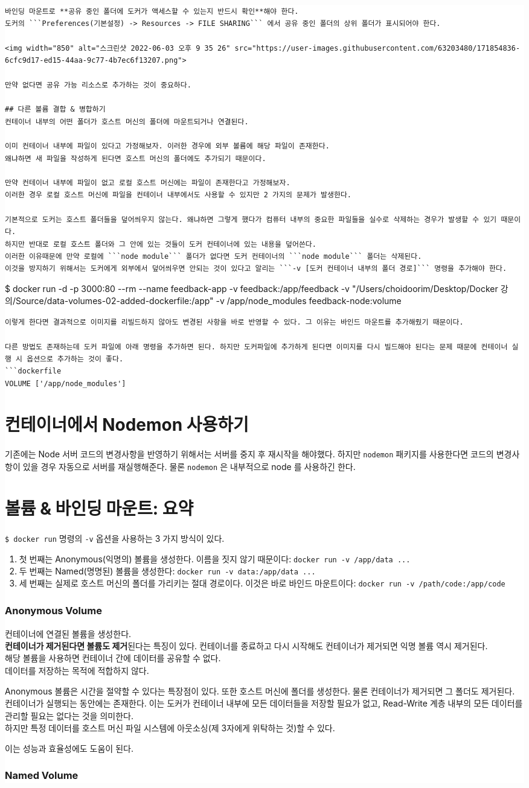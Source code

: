 ```
바인딩 마운트로 **공유 중인 폴더에 도커가 액세스할 수 있는지 반드시 확인**해야 한다.
도커의 ```Preferences(기본설정) -> Resources -> FILE SHARING``` 에서 공유 중인 폴더의 상위 폴더가 표시되어야 한다.

<img width="850" alt="스크린샷 2022-06-03 오후 9 35 26" src="https://user-images.githubusercontent.com/63203480/171854836-6cfc9d17-ed15-44aa-9c77-4b7ec6f13207.png">

만약 없다면 공유 가능 리소스로 추가하는 것이 중요하다.

## 다른 볼륨 결합 & 병합하기
컨테이너 내부의 어떤 폴더가 호스트 머신의 폴더에 마운트되거나 연결된다.   

이미 컨테이너 내부에 파일이 있다고 가정해보자. 이러한 경우에 외부 볼륨에 해당 파일이 존재한다. 
왜냐하면 새 파일을 작성하게 된다면 호스트 머신의 폴더에도 추가되기 때문이다.

만약 컨테이너 내부에 파일이 없고 로컬 호스트 머신에는 파일이 존재한다고 가정해보자. 
이러한 경우 로컬 호스트 머신에 파일을 컨테이너 내부에서도 사용할 수 있지만 2 가지의 문제가 발생한다.

기본적으로 도커는 호스트 폴더들을 덮어씌우지 않는다. 왜냐하면 그렇게 했다가 컴퓨터 내부의 중요한 파일들을 실수로 삭제하는 경우가 발생할 수 있기 때문이다.   
하지만 반대로 로컬 호스트 폴더와 그 안에 있는 것들이 도커 컨테이너에 있는 내용을 덮어쓴다.
이러한 이유때문에 만약 로컬에 ```node module``` 폴더가 없다면 도커 컨테이너의 ```node module``` 폴더는 삭제된다.      
이것을 방지하기 위해서는 도커에게 외부에서 덮어씌우면 안되는 것이 있다고 알리는 ```-v [도커 컨테이너 내부의 폴더 경로]``` 명령을 추가해야 한다. 

```
$ docker run -d -p 3000:80 --rm --name feedback-app -v feedback:/app/feedback -v "/Users/choidoorim/Desktop/Docker 강의/Source/data-volumes-02-added-dockerfile:/app" -v /app/node_modules feedback-node:volume
```
이렇게 한다면 결과적으로 이미지를 리빌드하지 않아도 변경된 사항을 바로 반영할 수 있다. 그 이유는 바인드 마운트를 추가해줬기 때문이다.

다른 방법도 존재하는데 도커 파일에 아래 명령을 추가하면 된다. 하지만 도커파일에 추가하게 된다면 이미지를 다시 빌드해야 된다는 문제 때문에 컨테이너 실행 시 옵션으로 추가하는 것이 좋다.
```dockerfile
VOLUME ['/app/node_modules']
```


# 컨테이너에서 Nodemon 사용하기
기존에는 Node 서버 코드의 변경사항을 반영하기 위해서는 서버를 중지 후 재시작을 해야했다.
하지만 ```nodemon``` 패키지를 사용한다면 코드의 변경사항이 있을 경우 자동으로 서버를 재실행해준다.
물론 ```nodemon``` 은 내부적으로 node 를 사용하긴 한다.

# 볼륨 & 바인딩 마운트: 요약
```$ docker run``` 명령의 ```-v``` 옵션을 사용하는 3 가지 방식이 있다.

1. 첫 번째는 Anonymous(익명의) 볼륨을 생성한다. 이름을 짓지 않기 때문이다: ```docker run -v /app/data ...```
2. 두 번째는 Named(명명된) 볼륨을 생성한다: ```docker run -v data:/app/data ...```
3. 세 번째는 실제로 호스트 머신의 폴더를 가리키는 절대 경로이다. 이것은 바로 바인드 마운트이다: ```docker run -v /path/code:/app/code```

### Anonymous Volume
컨테이너에 연결된 볼륨을 생성한다.  
**컨테이너가 제거된다면 볼륨도 제거**된다는 특징이 있다. 컨테이너를 종료하고 다시 시작해도 컨테이너가 제거되면 익명 볼륨 역시 제거된다.    
해당 볼륨을 사용하면 컨테이너 간에 데이터를 공유할 수 없다.    
데이터를 저장하는 목적에 적합하지 않다.

Anonymous 볼륨은 시간을 절약할 수 있다는 특장점이 있다. 또한 호스트 머신에 폴더를 생성한다.
물론 컨테이너가 제거되면 그 폴더도 제거된다. 컨테이너가 실행되는 동안에는 존재한다.
이는 도커가 컨테이너 내부에 모든 데이터들을 저장할 필요가 없고, Read-Write 계층 내부의 모든 데이터를 관리할 필요는 없다는 것을 의미한다.    
하지만 특정 데이터를 호스트 머신 파일 시스템에 아웃소싱(제 3자에게 위탁하는 것)할 수 있다.

이는 성능과 효율성에도 도움이 된다.

### Named Volume
```
